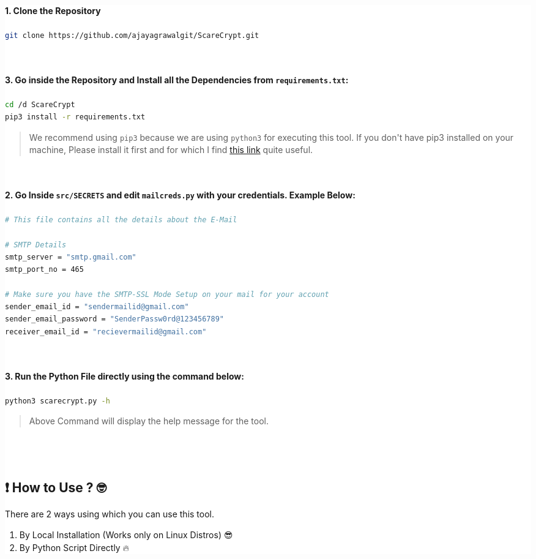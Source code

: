 #### 1. Clone the Repository

```Bash
git clone https://github.com/ajayagrawalgit/ScareCrypt.git
```

<br>

#### 3. Go inside the Repository and Install all the Dependencies from `requirements.txt`:

```Bash
cd /d ScareCrypt
pip3 install -r requirements.txt
```
> We recommend using `pip3` because we are using `python3` for executing this tool. If you don't have pip3 installed on your machine, Please install it first and for which I find <a href="https://www.activestate.com/resources/quick-reads/how-to-install-and-use-pip3/">this link</a> quite useful.

<br>

#### 2. Go Inside `src/SECRETS` and edit `mailcreds.py` with your credentials. Example Below:

```Bash
# This file contains all the details about the E-Mail

# SMTP Details
smtp_server = "smtp.gmail.com"
smtp_port_no = 465

# Make sure you have the SMTP-SSL Mode Setup on your mail for your account
sender_email_id = "sendermailid@gmail.com"
sender_email_password = "SenderPassw0rd@123456789"
receiver_email_id = "recievermailid@gmail.com"
```

<br>



#### 3.  Run the Python File directly using the command below:

```Bash
python3 scarecrypt.py -h
```
> Above Command will display the help message for the tool.

<br>
<br>


## ❗ How to Use ? 🤓
 There are 2 ways using which you can use this tool.
 1. By Local Installation (Works only on Linux Distros) 😎
 2. By Python Script Directly 🔥 
